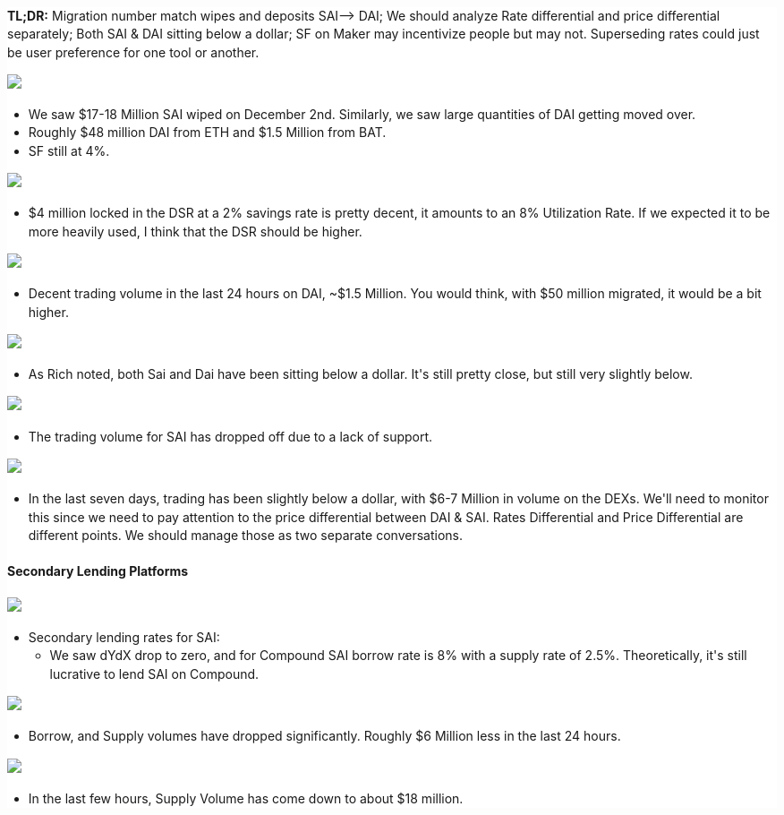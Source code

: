 **TL;DR:** Migration number match wipes and deposits SAI--&gt; DAI; We should analyze Rate differential and price differential separately; Both SAI & DAI sitting below a dollar; SF on Maker may incentivize people but may not. Superseding rates could just be user preference for one tool or another.

![](https://i.imgur.com/5U5ja54.png)

* We saw $17-18 Million SAI wiped on December 2nd. Similarly, we saw large quantities of DAI getting moved over. 
* Roughly $48 million DAI from ETH and $1.5 Million from BAT.
* SF still at 4%.

![](https://i.imgur.com/QofhbP0.png)

* $4 million locked in the DSR at a 2% savings rate is pretty decent, it amounts to an 8% Utilization Rate. If we expected it to be more heavily used, I think that the DSR should be higher.

![](https://i.imgur.com/rGtUeEa.png)

* Decent trading volume in the last 24 hours on DAI, ~$1.5 Million. You would think, with $50 million migrated, it would be a bit higher.

![](https://i.imgur.com/9AQfTBR.png)

* As Rich noted, both Sai and Dai have been sitting below a dollar. It's still pretty close, but still very slightly below.

![](https://i.imgur.com/5vuhtnP.png)

* The trading volume for SAI has dropped off due to a lack of support.

![](https://i.imgur.com/5L92DMF.png)

* In the last seven days, trading has been slightly below a dollar, with $6-7 Million in volume on the DEXs. We'll need to monitor this since we need to pay attention to the price differential between DAI & SAI. Rates Differential and Price Differential are different points. We should manage those as two separate conversations.

#### Secondary Lending Platforms

![](https://i.imgur.com/w55QrOc.png)

* Secondary lending rates for SAI: 
  * We saw dYdX drop to zero, and for Compound SAI borrow rate is 8% with a supply rate of 2.5%. Theoretically, it's still lucrative to lend SAI on Compound.

![](https://i.imgur.com/1LqUXVo.png)

* Borrow, and Supply volumes have dropped significantly. Roughly $6 Million less in the last 24 hours.

![](https://i.imgur.com/ag4YLGY.png)

* In the last few hours, Supply Volume has come down to about $18 million.
